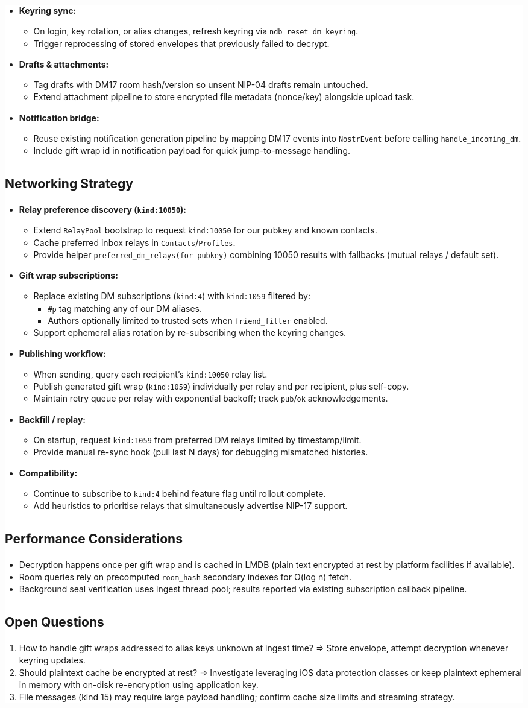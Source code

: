 - **Keyring sync:**
  - On login, key rotation, or alias changes, refresh keyring via `ndb_reset_dm_keyring`.
  - Trigger reprocessing of stored envelopes that previously failed to decrypt.

- **Drafts & attachments:**
  - Tag drafts with DM17 room hash/version so unsent NIP-04 drafts remain untouched.
  - Extend attachment pipeline to store encrypted file metadata (nonce/key) alongside upload task.

- **Notification bridge:**
  - Reuse existing notification generation pipeline by mapping DM17 events into `NostrEvent` before calling `handle_incoming_dm`.
  - Include gift wrap id in notification payload for quick jump-to-message handling.

Networking Strategy
-------------------

- **Relay preference discovery (`kind:10050`):**
  - Extend `RelayPool` bootstrap to request `kind:10050` for our pubkey and known contacts.
  - Cache preferred inbox relays in `Contacts`/`Profiles`.
  - Provide helper `preferred_dm_relays(for pubkey)` combining 10050 results with fallbacks (mutual relays / default set).

- **Gift wrap subscriptions:**
  - Replace existing DM subscriptions (`kind:4`) with `kind:1059` filtered by:
    - `#p` tag matching any of our DM aliases.
    - Authors optionally limited to trusted sets when `friend_filter` enabled.
  - Support ephemeral alias rotation by re-subscribing when the keyring changes.

- **Publishing workflow:**
  - When sending, query each recipient’s `kind:10050` relay list.
  - Publish generated gift wrap (`kind:1059`) individually per relay and per recipient, plus self-copy.
  - Maintain retry queue per relay with exponential backoff; track `pub`/`ok` acknowledgements.

- **Backfill / replay:**
  - On startup, request `kind:1059` from preferred DM relays limited by timestamp/limit.
  - Provide manual re-sync hook (pull last N days) for debugging mismatched histories.

- **Compatibility:**
  - Continue to subscribe to `kind:4` behind feature flag until rollout complete.
  - Add heuristics to prioritise relays that simultaneously advertise NIP-17 support.

Performance Considerations
--------------------------

- Decryption happens once per gift wrap and is cached in LMDB (plain text encrypted at rest by platform facilities if available).
- Room queries rely on precomputed `room_hash` secondary indexes for O(log n) fetch.
- Background seal verification uses ingest thread pool; results reported via existing subscription callback pipeline.

Open Questions
--------------

1. How to handle gift wraps addressed to alias keys unknown at ingest time? ⇒ Store envelope, attempt decryption whenever keyring updates.
2. Should plaintext cache be encrypted at rest? ⇒ Investigate leveraging iOS data protection classes or keep plaintext ephemeral in memory with on-disk re-encryption using application key.
3. File messages (kind 15) may require large payload handling; confirm cache size limits and streaming strategy.
